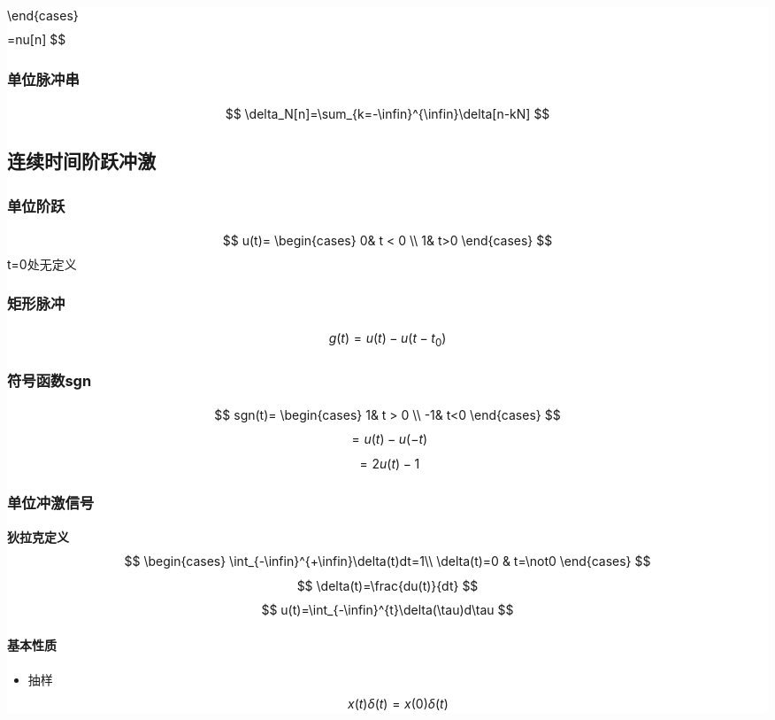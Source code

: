 \end{cases}
$$
$$
=nu[n]
$$
### 单位脉冲串
$$
\delta_N[n]=\sum_{k=-\infin}^{\infin}\delta[n-kN]
$$

## 连续时间阶跃冲激
### 单位阶跃
$$
u(t)=
\begin{cases}
0& t < 0 \\
1& t>0
\end{cases}
$$
t=0处无定义
### 矩形脉冲
$$
g(t)=u(t)-u(t-t_0)
$$

### 符号函数sgn
$$
sgn(t)=
\begin{cases}
1& t > 0 \\
-1& t<0
\end{cases}
$$
$$
=u(t)-u(-t)
$$
$$
=2u(t)-1
$$

### 单位冲激信号

**狄拉克定义**
$$
\begin{cases}
\int_{-\infin}^{+\infin}\delta(t)dt=1\\
\delta(t)=0 & t=\not0
\end{cases}
$$
$$
\delta(t)=\frac{du(t)}{dt}
$$
$$
u(t)=\int_{-\infin}^{t}\delta(\tau)d\tau
$$
#### 基本性质
+ 抽样
$$
x(t)\delta(t)=x(0)\delta(t)
$$